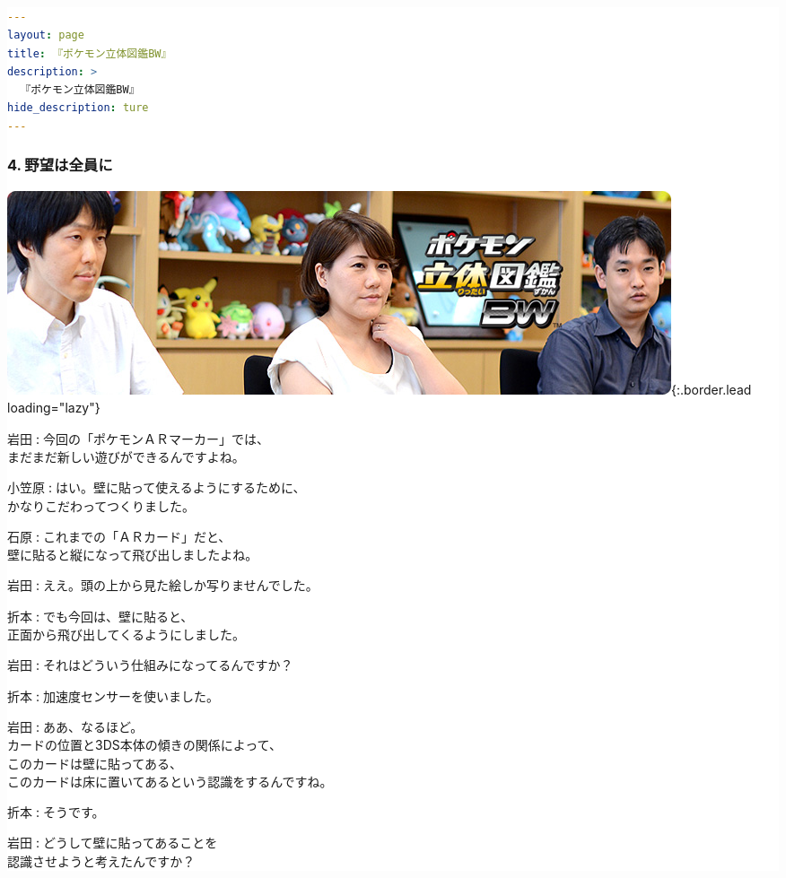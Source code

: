 ```yaml
---
layout: page
title: 『ポケモン立体図鑑BW』
description: >
  『ポケモン立体図鑑BW』
hide_description: ture
---
```



### 4. 野望は全員に

![](/interviews/jp/3ds/jrva/vol1/img/mainvisual4.jpg){:.border.lead loading="lazy"}

岩田
: 今回の「ポケモンＡＲマーカー」では、<br>まだまだ新しい遊びができるんですよね。

小笠原
: はい。壁に貼って使えるようにするために、<br>かなりこだわってつくりました。

石原
: これまでの「ＡＲカード」だと、<br>壁に貼ると縦になって飛び出しましたよね。

岩田
: ええ。頭の上から見た絵しか写りませんでした。

折本
: でも今回は、壁に貼ると、<br>正面から飛び出してくるようにしました。

岩田
: それはどういう仕組みになってるんですか？

折本
: 加速度センサーを使いました。

岩田
: ああ、なるほど。<br>カードの位置と3DS本体の傾きの関係によって、<br>このカードは壁に貼ってある、<br>このカードは床に置いてあるという認識をするんですね。

折本
: そうです。

岩田
: どうして壁に貼ってあることを<br>認識させようと考えたんですか？
